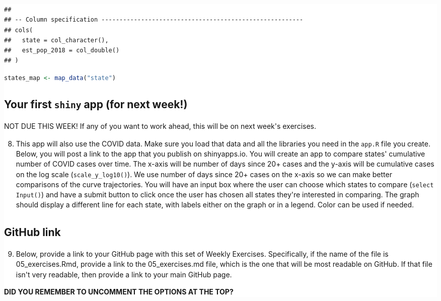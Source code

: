 ```
## 
## -- Column specification --------------------------------------------------------
## cols(
##   state = col_character(),
##   est_pop_2018 = col_double()
## )
```

```r
states_map <- map_data("state")
```

## Your first `shiny` app (for next week!)

NOT DUE THIS WEEK! If any of you want to work ahead, this will be on next week's exercises.

  8. This app will also use the COVID data. Make sure you load that data and all the libraries you need in the `app.R` file you create. Below, you will post a link to the app that you publish on shinyapps.io. You will create an app to compare states' cumulative number of COVID cases over time. The x-axis will be number of days since 20+ cases and the y-axis will be cumulative cases on the log scale (`scale_y_log10()`). We use number of days since 20+ cases on the x-axis so we can make better comparisons of the curve trajectories. You will have an input box where the user can choose which states to compare (`selectInput()`) and have a submit button to click once the user has chosen all states they're interested in comparing. The graph should display a different line for each state, with labels either on the graph or in a legend. Color can be used if needed. 
  
## GitHub link

  9. Below, provide a link to your GitHub page with this set of Weekly Exercises. Specifically, if the name of the file is 05_exercises.Rmd, provide a link to the 05_exercises.md file, which is the one that will be most readable on GitHub. If that file isn't very readable, then provide a link to your main GitHub page.


**DID YOU REMEMBER TO UNCOMMENT THE OPTIONS AT THE TOP?**
